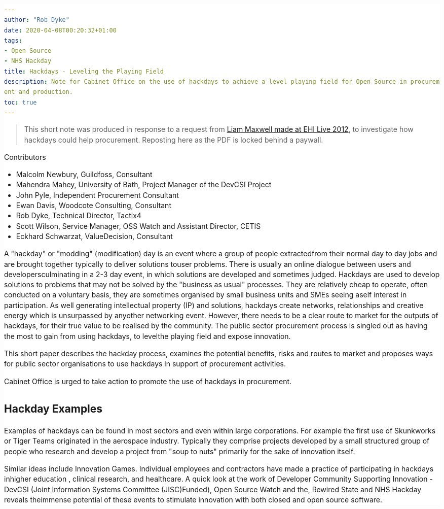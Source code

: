 ```yaml
---
author: "Rob Dyke"
date: 2020-04-08T00:20:32+01:00
tags:
- Open Source
- NHS Hackday
title: Hackdays - Leveling the Playing Field
description: Note for Cabinet Office on the use of hackdays to achieve a level playing field for Open Source in procurement and production.
toc: true
---
```


> This short note was produced in response to a request from [Liam Maxwell made at EHI Live 2012](/2012/11/30/hackdays-levelling-the-playing-field/), to investigate how hackdays could help procurement. Reposting here as the PDF is locked behind a paywall.

Contributors

- Malcolm Newbury, Guildfoss, Consultant
- Mahendra Mahey, University of Bath, Project Manager of the DevCSI Project
- John Pyle, Independent Procurement Consultant
- Ewan Davis, Woodcote Consulting, Consultant
- Rob Dyke, Technical Director, Tactix4
- Scott Wilson, Service Manager, OSS Watch and Assistant Director, CETIS
- Eckhard Schwarzat, ValueDecision, Consultant

A "hackday" or "modding" (modification) day is an event where a group of people extractedfrom their normal day to day jobs and are brought together typically to deliver solutions touser problems. There is usually an online dialogue between users and developersculminating in a 2-3 day event, in which solutions are developed and sometimes judged. Hackdays are used to develop solutions to problems that may not be solved by the "business as usual" processes. They are relatively cheap to operate, often conducted on a voluntary basis, they are sometimes organised by small business units and SMEs seeing aself interest in participation. As well generating intellectual property (IP) and solutions, hackdays create networks, relationships and creative energy which is unsurpassed by anyother networking event. However, there needs to be a clear route to market for the outputs of hackdays, for their true value to be realised by the community. The public sector procurement process is singled out as having the most to gain from using hackdays, to levelthe playing field and expose innovation.

This short paper describes the hackday process, examines the potential benefits, risks and routes to market and proposes ways for public sector organisations to use hackdays in support of procurement activities.

Cabinet Office is urged to take action to promote the use of hackdays in procurement.
 
## Hackday Examples

Examples of hackdays can be found in most sectors and even within large corporations. For example the first use of  Skunkworks or  Tiger Teams originated in the aerospace industry. Typically they comprise projects developed by a small structured group of people who research and develop a project from "soup to nuts" primarily for the sake of innovation itself.

Similar ideas include Innovation Games. Individual employees and contractors have made a practice of participating in hackdays inhigher education , clinical research, and healthcare. A quick look at the work of  Developer Community Supporting Innovation - DevCSI (Joint Information Systems Committee (JISC)Funded), Open Source Watch and the, Rewired State and NHS Hackday reveals theimmense potential of these events to stimulate innovation with both closed and open source software.
